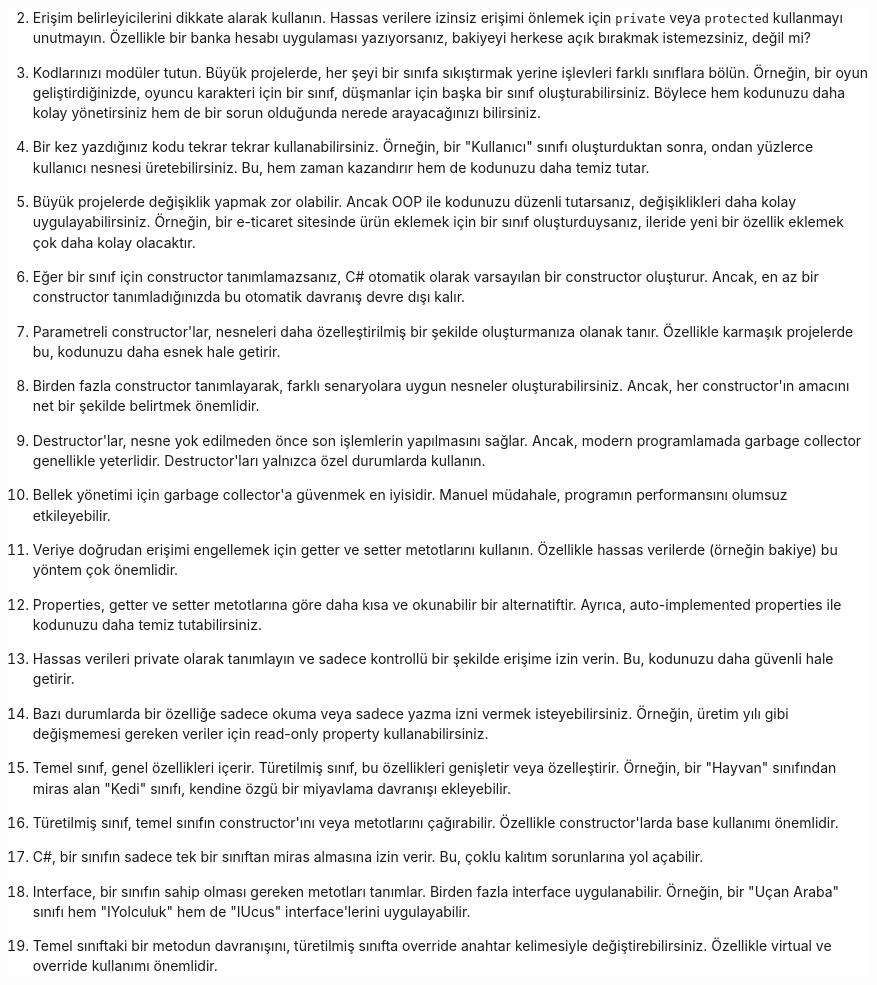 2. Erişim belirleyicilerini dikkate alarak kullanın. Hassas verilere izinsiz erişimi önlemek için `private` veya `protected` kullanmayı unutmayın. Özellikle bir banka hesabı uygulaması yazıyorsanız, bakiyeyi herkese açık bırakmak istemezsiniz, değil mi?

3. Kodlarınızı modüler tutun. Büyük projelerde, her şeyi bir sınıfa sıkıştırmak yerine işlevleri farklı sınıflara bölün. Örneğin, bir oyun geliştirdiğinizde, oyuncu karakteri için bir sınıf, düşmanlar için başka bir sınıf oluşturabilirsiniz. Böylece hem kodunuzu daha kolay yönetirsiniz hem de bir sorun olduğunda nerede arayacağınızı bilirsiniz.

4. Bir kez yazdığınız kodu tekrar tekrar kullanabilirsiniz. Örneğin, bir "Kullanıcı" sınıfı oluşturduktan sonra, ondan yüzlerce kullanıcı nesnesi üretebilirsiniz. Bu, hem zaman kazandırır hem de kodunuzu daha temiz tutar.

5. Büyük projelerde değişiklik yapmak zor olabilir. Ancak OOP ile kodunuzu düzenli tutarsanız, değişiklikleri daha kolay uygulayabilirsiniz. Örneğin, bir e-ticaret sitesinde ürün eklemek için bir sınıf oluşturduysanız, ileride yeni bir özellik eklemek çok daha kolay olacaktır.

6. Eğer bir sınıf için constructor tanımlamazsanız, C# otomatik olarak varsayılan bir constructor oluşturur. Ancak, en az bir constructor tanımladığınızda bu otomatik davranış devre dışı kalır.

7. Parametreli constructor'lar, nesneleri daha özelleştirilmiş bir şekilde oluşturmanıza olanak tanır. Özellikle karmaşık projelerde bu, kodunuzu daha esnek hale getirir.

8. Birden fazla constructor tanımlayarak, farklı senaryolara uygun nesneler oluşturabilirsiniz. Ancak, her constructor'ın amacını net bir şekilde belirtmek önemlidir.

9. Destructor'lar, nesne yok edilmeden önce son işlemlerin yapılmasını sağlar. Ancak, modern programlamada garbage collector genellikle yeterlidir. Destructor'ları yalnızca özel durumlarda kullanın.

10. Bellek yönetimi için garbage collector'a güvenmek en iyisidir. Manuel müdahale, programın performansını olumsuz etkileyebilir.

11. Veriye doğrudan erişimi engellemek için getter ve setter metotlarını kullanın. Özellikle hassas verilerde (örneğin bakiye) bu yöntem çok önemlidir.

12. Properties, getter ve setter metotlarına göre daha kısa ve okunabilir bir alternatiftir. Ayrıca, auto-implemented properties ile kodunuzu daha temiz tutabilirsiniz.

13. Hassas verileri private olarak tanımlayın ve sadece kontrollü bir şekilde erişime izin verin. Bu, kodunuzu daha güvenli hale getirir.

14. Bazı durumlarda bir özelliğe sadece okuma veya sadece yazma izni vermek isteyebilirsiniz. Örneğin, üretim yılı gibi değişmemesi gereken veriler için read-only property kullanabilirsiniz.

15. Temel sınıf, genel özellikleri içerir. Türetilmiş sınıf, bu özellikleri genişletir veya özelleştirir. Örneğin, bir "Hayvan" sınıfından miras alan "Kedi" sınıfı, kendine özgü bir miyavlama davranışı ekleyebilir.

16. Türetilmiş sınıf, temel sınıfın constructor'ını veya metotlarını çağırabilir. Özellikle constructor'larda base kullanımı önemlidir.

17. C#, bir sınıfın sadece tek bir sınıftan miras almasına izin verir. Bu, çoklu kalıtım sorunlarına yol açabilir.

18. Interface, bir sınıfın sahip olması gereken metotları tanımlar. Birden fazla interface uygulanabilir. Örneğin, bir "Uçan Araba" sınıfı hem "IYolculuk" hem de "IUcus" interface'lerini uygulayabilir.

19. Temel sınıftaki bir metodun davranışını, türetilmiş sınıfta override anahtar kelimesiyle değiştirebilirsiniz. Özellikle virtual ve override kullanımı önemlidir.
